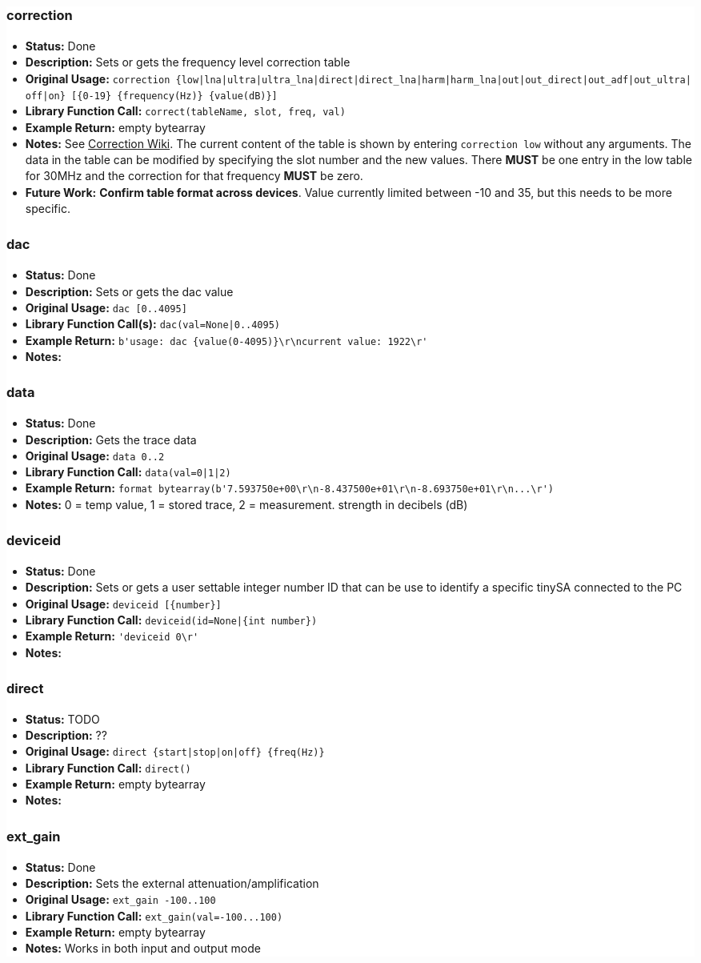 ### **correction**
* **Status:** Done
* **Description:** Sets or gets the frequency level correction table
* **Original Usage:** `correction {low|lna|ultra|ultra_lna|direct|direct_lna|harm|harm_lna|out|out_direct|out_adf|out_ultra|off|on} [{0-19} {frequency(Hz)} {value(dB)}]`
* **Library Function Call:** `correct(tableName, slot, freq, val)`
* **Example Return:** empty bytearray
* **Notes:** See [Correction Wiki](https://tinysa.org/wiki/pmwiki.php?n=Main.Correction). The current content of the table is shown by entering `correction low` without any arguments. The data in the table can be modified by specifying the slot number and the new values. There **MUST** be one entry in the low table for 30MHz and the correction for that frequency **MUST** be zero. 
* **Future Work:** **Confirm table format across devices**. Value currently limited between -10 and 35, but this needs to be more specific.

### **dac**
* **Status:** Done
* **Description:** Sets or gets the dac value
* **Original Usage:** `dac [0..4095]`
* **Library Function Call(s):** `dac(val=None|0..4095)`
* **Example Return:** `b'usage: dac {value(0-4095)}\r\ncurrent value: 1922\r'`
* **Notes:**

### **data**
* **Status:** Done
* **Description:** Gets the trace data
* **Original Usage:** `data 0..2`
* **Library Function Call:** `data(val=0|1|2)`
* **Example Return:** `format bytearray(b'7.593750e+00\r\n-8.437500e+01\r\n-8.693750e+01\r\n...\r')`
* **Notes:**  0 = temp value, 1 = stored trace, 2 = measurement. strength in decibels (dB) 
       
          
### **deviceid**
* **Status:** Done
* **Description:** Sets or gets a user settable integer number ID that can be use to identify a specific tinySA connected to the PC
* **Original Usage:** `deviceid [{number}]`
* **Library Function Call:** `deviceid(id=None|{int number})`
* **Example Return:** `'deviceid 0\r'`
* **Notes:**

### **direct**
* **Status:** TODO
* **Description:** ??
* **Original Usage:** `direct {start|stop|on|off} {freq(Hz)}`
* **Library Function Call:** `direct()`
* **Example Return:** empty bytearray
* **Notes:**

### **ext_gain**
* **Status:** Done
* **Description:** Sets the external attenuation/amplification
* **Original Usage:** `ext_gain -100..100`
* **Library Function Call:** `ext_gain(val=-100...100)`
* **Example Return:** empty bytearray
* **Notes:** Works in both input and output mode
